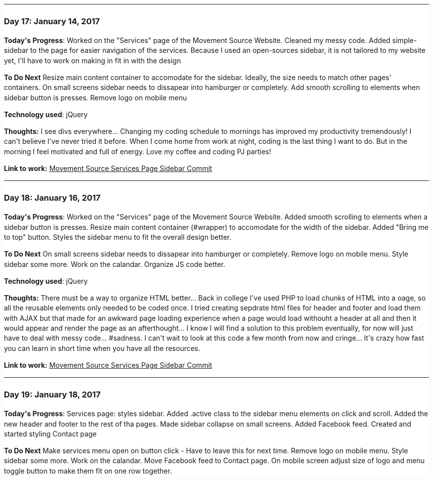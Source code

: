<hr>
<h3> Day 17: January 14, 2017 </h3>

**Today's Progress**: Worked on the "Services" page of the Movement Source Website. Cleaned my messy code. Added simple-sidebar to the page for easier navigation of the services. Because I used an open-sources sidebar, it is not tailored to my website yet, I'll have to work on making in fit in with the design

**To Do Next** Resize main content container to accomodate for the sidebar. Ideally, the size needs to match other pages' containers. On small screens sidebar needs to dissapear into hamburger or completely. Add smooth scrolling to elements when sidebar button is presses.
Remove logo on mobile menu

**Technology used**: jQuery

**Thoughts:** I see divs everywhere...
Changing my coding schedule to mornings has improved my productivity tremendously! I can't believe I've never tried it before. When I come home from work at night, coding is the last thing I want to do. But in the morning I feel motivated and full of energy. Love my coffee and coding PJ parties!

**Link to work:** <a href="https://github.com/KatyaRobinson/movement-source/tree/50fcd8985966e15fbc31b5f49405f4bb5261f8c9">Movement Source Services Page Sidebar Commit</a>


<hr>
<h3> Day 18: January 16, 2017 </h3>
 
**Today's Progress**: Worked on the "Services" page of the Movement Source Website. Added smooth scrolling to elements when a sidebar button is presses. Resize main content container (#wrapper) to accomodate for the width of the sidebar. Added "Bring me to top" button. Styles the sidebar menu to fit the overall design better.

**To Do Next**  On small screens sidebar needs to dissapear into hamburger or completely. Remove logo on mobile menu. Style sidebar some more. Work on the calandar. Organize JS code better.

**Technology used**: jQuery

**Thoughts:** There must be a way to organize HTML better... Back in college I've used PHP to load chunks of HTML into a oage, so all the reusable elements only needed to be coded once. I tried creating sepdrate html files for header and footer and load them with AJAX but that made for an awkward page loading experience when a page would load withouht a header at all and then it would appear and render the page as an afterthought... I know I will find a solution to this problem eventually, for now will just have to deal with messy code... #sadness.
I can't wait to look at this code a few month from now and cringe... It's crazy how fast you can learn in short time when you have all the resources.

**Link to work:** <a href="https://github.com/KatyaRobinson/movement-source/tree/9d100021bf0818a5350d2055c7667df9951ac6c0">Movement Source Services Page Sidebar Commit</a>

<hr>
<h3> Day 19: January 18, 2017 </h3>

**Today's Progress**: Services page: styles sidebar. Added .active class to the sidebar menu elements on click and scroll. Added the new header and footer to the rest of tha pages. Made sidebar collapse on small screens. Added Facebook feed. Created and started styling Contact page

**To Do Next**  Make services menu open on button click - Have to leave this for next time. Remove logo on mobile menu. Style sidebar some more. Work on the calandar. Move Facebook feed to Contact page. On mobile screen adjust size of logo and menu toggle button to make them fit on one row together. 
